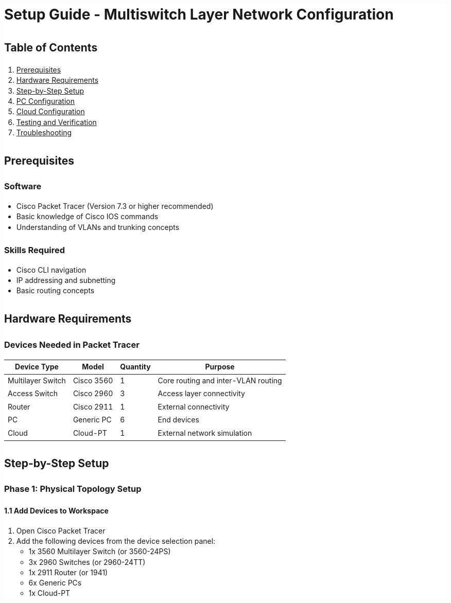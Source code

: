 # Setup Guide - Multiswitch Layer Network Configuration

## Table of Contents
1. [Prerequisites](#prerequisites)
2. [Hardware Requirements](#hardware-requirements)
3. [Step-by-Step Setup](#step-by-step-setup)
4. [PC Configuration](#pc-configuration)
5. [Cloud Configuration](#cloud-configuration)
6. [Testing and Verification](#testing-and-verification)
7. [Troubleshooting](#troubleshooting)

## Prerequisites

### Software
- Cisco Packet Tracer (Version 7.3 or higher recommended)
- Basic knowledge of Cisco IOS commands
- Understanding of VLANs and trunking concepts

### Skills Required
- Cisco CLI navigation
- IP addressing and subnetting
- Basic routing concepts

## Hardware Requirements

### Devices Needed in Packet Tracer

| Device Type | Model | Quantity | Purpose |
|------------|-------|----------|---------|
| Multilayer Switch | Cisco 3560 | 1 | Core routing and inter-VLAN routing |
| Access Switch | Cisco 2960 | 3 | Access layer connectivity |
| Router | Cisco 2911 | 1 | External connectivity |
| PC | Generic PC | 6 | End devices |
| Cloud | Cloud-PT | 1 | External network simulation |

## Step-by-Step Setup

### Phase 1: Physical Topology Setup

#### 1.1 Add Devices to Workspace
1. Open Cisco Packet Tracer
2. Add the following devices from the device selection panel:
   - 1x 3560 Multilayer Switch (or 3560-24PS)
   - 3x 2960 Switches (or 2960-24TT)
   - 1x 2911 Router (or 1941)
   - 6x Generic PCs
   - 1x Cloud-PT
